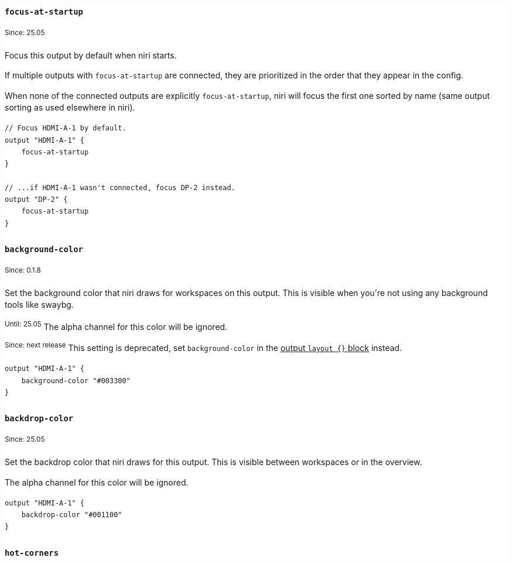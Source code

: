 ### `focus-at-startup`

<sup>Since: 25.05</sup>

Focus this output by default when niri starts.

If multiple outputs with `focus-at-startup` are connected, they are prioritized in the order that they appear in the config.

When none of the connected outputs are explicitly `focus-at-startup`, niri will focus the first one sorted by name (same output sorting as used elsewhere in niri).

```kdl
// Focus HDMI-A-1 by default.
output "HDMI-A-1" {
    focus-at-startup
}

// ...if HDMI-A-1 wasn't connected, focus DP-2 instead.
output "DP-2" {
    focus-at-startup
}
```

### `background-color`

<sup>Since: 0.1.8</sup>

Set the background color that niri draws for workspaces on this output.
This is visible when you're not using any background tools like swaybg.

<sup>Until: 25.05</sup> The alpha channel for this color will be ignored.

<sup>Since: next release</sup> This setting is deprecated, set `background-color` in the [output `layout {}` block](#layout-config-overrides) instead.

```kdl
output "HDMI-A-1" {
    background-color "#003300"
}
```

### `backdrop-color`

<sup>Since: 25.05</sup>

Set the backdrop color that niri draws for this output.
This is visible between workspaces or in the overview.

The alpha channel for this color will be ignored.

```kdl
output "HDMI-A-1" {
    backdrop-color "#001100"
}
```

### `hot-corners`
